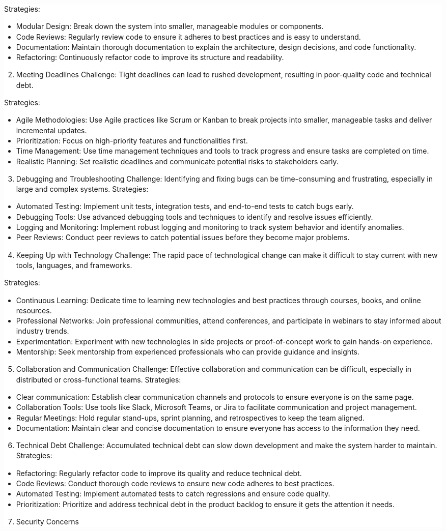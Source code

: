 Strategies:
- Modular Design: Break down the system into smaller, manageable modules or components.
- Code Reviews: Regularly review code to ensure it adheres to best practices and is easy to understand.
- Documentation: Maintain thorough documentation to explain the architecture, design decisions, and code functionality.
- Refactoring: Continuously refactor code to improve its structure and readability.
2. Meeting Deadlines
  Challenge: Tight deadlines can lead to rushed development, resulting in poor-quality code and technical debt.

Strategies:
- Agile Methodologies: Use Agile practices like Scrum or Kanban to break projects into smaller, manageable tasks and deliver incremental updates.
- Prioritization: Focus on high-priority features and functionalities first.
- Time Management: Use time management techniques and tools to track progress and ensure tasks are completed on time.
- Realistic Planning: Set realistic deadlines and communicate potential risks to stakeholders early.
3. Debugging and Troubleshooting
Challenge: Identifying and fixing bugs can be time-consuming and frustrating, especially in large and complex systems.
Strategies:
- Automated Testing: Implement unit tests, integration tests, and end-to-end tests to catch bugs early.
- Debugging Tools: Use advanced debugging tools and techniques to identify and resolve issues efficiently.
- Logging and Monitoring: Implement robust logging and monitoring to track system behavior and identify anomalies.
- Peer Reviews: Conduct peer reviews to catch potential issues before they become major problems.
4. Keeping Up with Technology
Challenge: The rapid pace of technological change can make it difficult to stay current with new tools, languages, and frameworks.

Strategies:
- Continuous Learning: Dedicate time to learning new technologies and best practices through courses, books, and online resources.
- Professional Networks: Join professional communities, attend conferences, and participate in webinars to stay informed about industry trends.
- Experimentation: Experiment with new technologies in side projects or proof-of-concept work to gain hands-on experience.
- Mentorship: Seek mentorship from experienced professionals who can provide guidance and insights.
5. Collaboration and Communication
Challenge: Effective collaboration and communication can be difficult, especially in distributed or cross-functional teams.
Strategies:
- Clear communication: Establish clear communication channels and protocols to ensure everyone is on the same page.
- Collaboration Tools: Use tools like Slack, Microsoft Teams, or Jira to facilitate communication and project management.
- Regular Meetings: Hold regular stand-ups, sprint planning, and retrospectives to keep the team aligned.
- Documentation: Maintain clear and concise documentation to ensure everyone has access to the information they need.
6. Technical Debt
  Challenge: Accumulated technical debt can slow down development and make the system harder to maintain.
Strategies:
- Refactoring: Regularly refactor code to improve its quality and reduce technical debt.
- Code Reviews: Conduct thorough code reviews to ensure new code adheres to best practices.
- Automated Testing: Implement automated tests to catch regressions and ensure code quality.
- Prioritization: Prioritize and address technical debt in the product backlog to ensure it gets the attention it needs.
7. Security Concerns